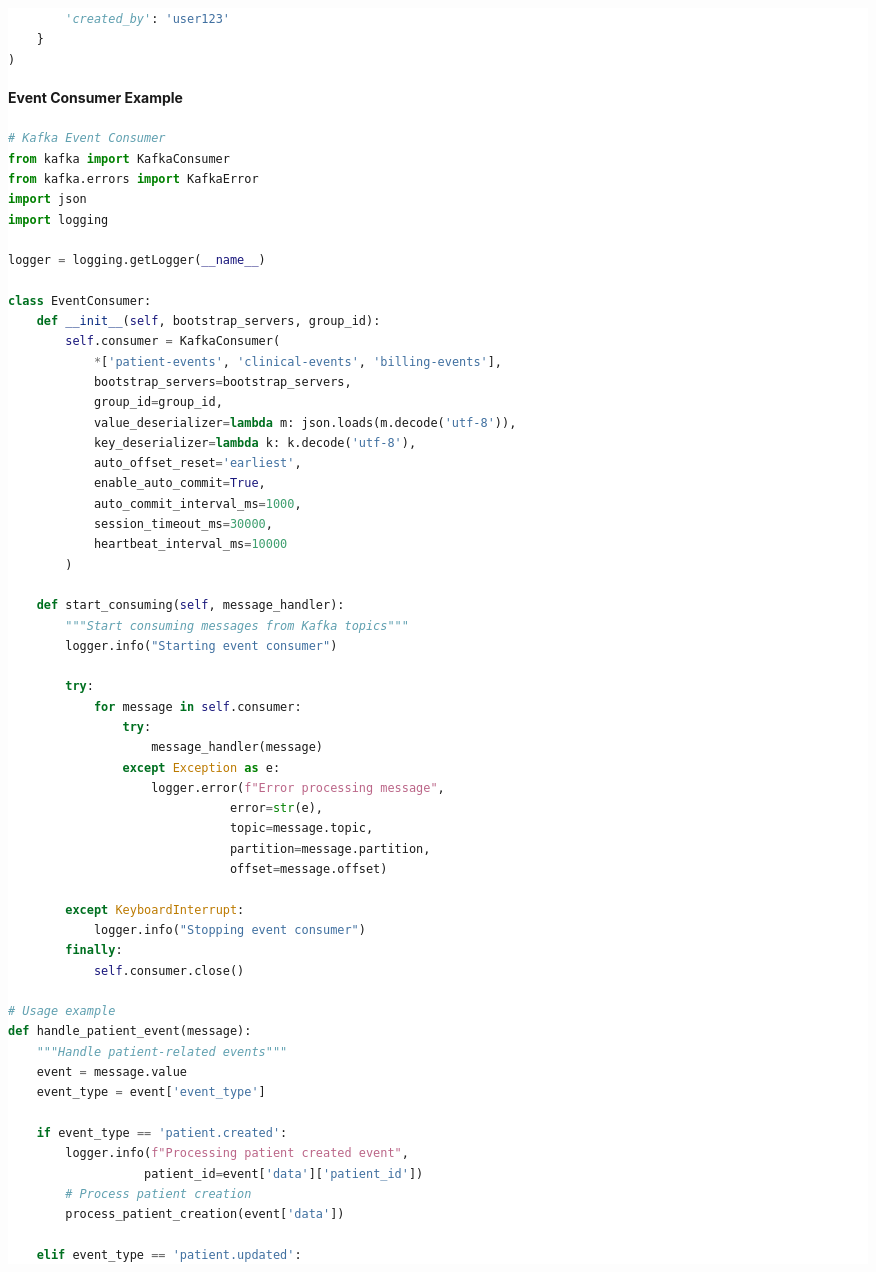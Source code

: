 ```python
        'created_by': 'user123'
    }
)
```

#### Event Consumer Example
```python
# Kafka Event Consumer
from kafka import KafkaConsumer
from kafka.errors import KafkaError
import json
import logging

logger = logging.getLogger(__name__)

class EventConsumer:
    def __init__(self, bootstrap_servers, group_id):
        self.consumer = KafkaConsumer(
            *['patient-events', 'clinical-events', 'billing-events'],
            bootstrap_servers=bootstrap_servers,
            group_id=group_id,
            value_deserializer=lambda m: json.loads(m.decode('utf-8')),
            key_deserializer=lambda k: k.decode('utf-8'),
            auto_offset_reset='earliest',
            enable_auto_commit=True,
            auto_commit_interval_ms=1000,
            session_timeout_ms=30000,
            heartbeat_interval_ms=10000
        )

    def start_consuming(self, message_handler):
        """Start consuming messages from Kafka topics"""
        logger.info("Starting event consumer")

        try:
            for message in self.consumer:
                try:
                    message_handler(message)
                except Exception as e:
                    logger.error(f"Error processing message",
                               error=str(e),
                               topic=message.topic,
                               partition=message.partition,
                               offset=message.offset)

        except KeyboardInterrupt:
            logger.info("Stopping event consumer")
        finally:
            self.consumer.close()

# Usage example
def handle_patient_event(message):
    """Handle patient-related events"""
    event = message.value
    event_type = event['event_type']

    if event_type == 'patient.created':
        logger.info(f"Processing patient created event",
                   patient_id=event['data']['patient_id'])
        # Process patient creation
        process_patient_creation(event['data'])

    elif event_type == 'patient.updated':
```